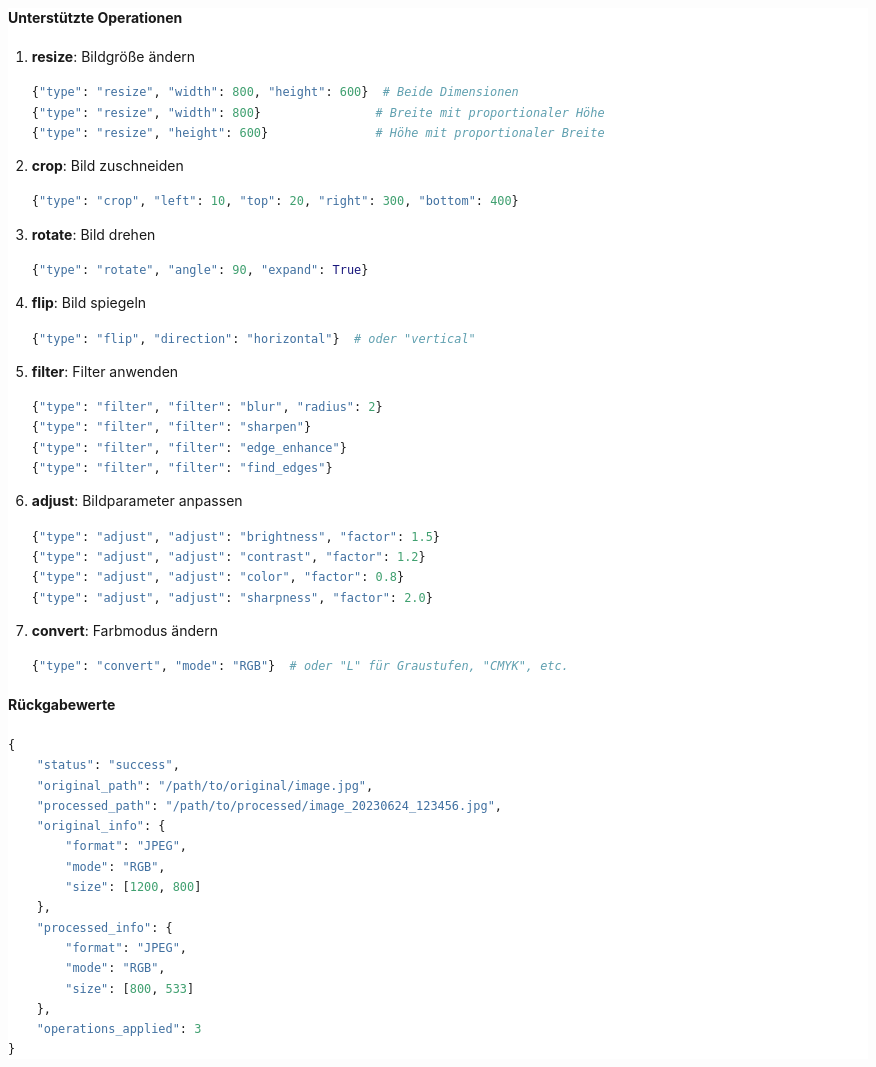 #### Unterstützte Operationen

1. **resize**: Bildgröße ändern
   ```python
   {"type": "resize", "width": 800, "height": 600}  # Beide Dimensionen
   {"type": "resize", "width": 800}                # Breite mit proportionaler Höhe
   {"type": "resize", "height": 600}               # Höhe mit proportionaler Breite
   ```

2. **crop**: Bild zuschneiden
   ```python
   {"type": "crop", "left": 10, "top": 20, "right": 300, "bottom": 400}
   ```

3. **rotate**: Bild drehen
   ```python
   {"type": "rotate", "angle": 90, "expand": True}
   ```

4. **flip**: Bild spiegeln
   ```python
   {"type": "flip", "direction": "horizontal"}  # oder "vertical"
   ```

5. **filter**: Filter anwenden
   ```python
   {"type": "filter", "filter": "blur", "radius": 2}
   {"type": "filter", "filter": "sharpen"}
   {"type": "filter", "filter": "edge_enhance"}
   {"type": "filter", "filter": "find_edges"}
   ```

6. **adjust**: Bildparameter anpassen
   ```python
   {"type": "adjust", "adjust": "brightness", "factor": 1.5}
   {"type": "adjust", "adjust": "contrast", "factor": 1.2}
   {"type": "adjust", "adjust": "color", "factor": 0.8}
   {"type": "adjust", "adjust": "sharpness", "factor": 2.0}
   ```

7. **convert**: Farbmodus ändern
   ```python
   {"type": "convert", "mode": "RGB"}  # oder "L" für Graustufen, "CMYK", etc.
   ```

#### Rückgabewerte

```python
{
    "status": "success",
    "original_path": "/path/to/original/image.jpg",
    "processed_path": "/path/to/processed/image_20230624_123456.jpg",
    "original_info": {
        "format": "JPEG",
        "mode": "RGB",
        "size": [1200, 800]
    },
    "processed_info": {
        "format": "JPEG",
        "mode": "RGB",
        "size": [800, 533]
    },
    "operations_applied": 3
}
```
